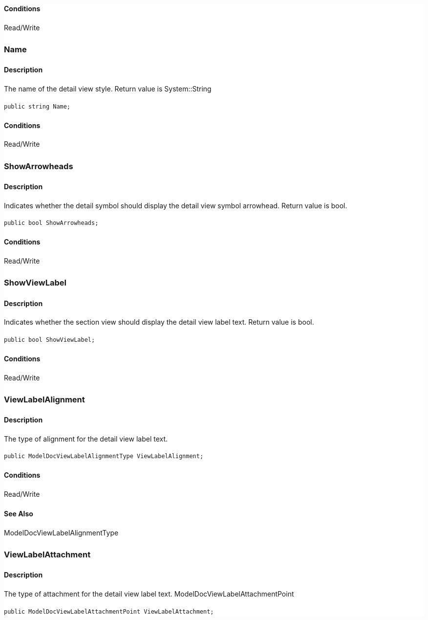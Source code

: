 #### Conditions
Read/Write
### Name

#### Description
The name of the detail view style. Return value is System::String
```text
public string Name;
```

#### Conditions
Read/Write
### ShowArrowheads

#### Description
Indicates whether the detail symbol should display the detail view symbol arrowhead. Return value is bool.
```text
public bool ShowArrowheads;
```

#### Conditions
Read/Write
### ShowViewLabel

#### Description
Indicates whether the section view should display the detail view label text. Return value is bool.
```text
public bool ShowViewLabel;
```

#### Conditions
Read/Write
### ViewLabelAlignment

#### Description
The type of alignment for the detail view label text.
```text
public ModelDocViewLabelAlignmentType ViewLabelAlignment;
```

#### Conditions
Read/Write
#### See Also
ModelDocViewLabelAlignmentType

### ViewLabelAttachment

#### Description
The type of attachment for the detail view label text. 
ModelDocViewLabelAttachmentPoint
```text
public ModelDocViewLabelAttachmentPoint ViewLabelAttachment;
```
